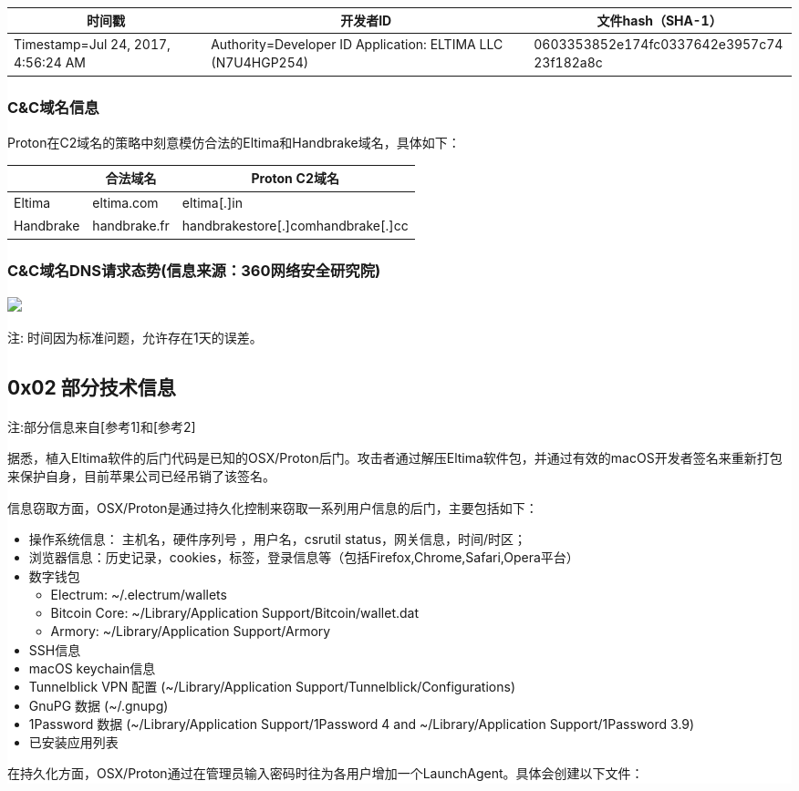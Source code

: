 

| 时间戳 | 开发者ID | 文件hash（SHA-1） |
| --- | --- | --- |
|  Timestamp=Jul 24, 2017, 4:56:24 AM  |  Authority=Developer ID Application: ELTIMA LLC (N7U4HGP254)  |  0603353852e174fc0337642e3957c7423f182a8c  |


### C&C域名信息


Proton在C2域名的策略中刻意模仿合法的Eltima和Handbrake域名，具体如下：




|  | 合法域名 | Proton C2域名 |
| --- | --- | --- |
|  Eltima  |  eltima.com  |  eltima[.]in  |
|  Handbrake  |  handbrake.fr  |  handbrakestore[.]comhandbrake[.]cc  |


### C&C域名DNS请求态势(信息来源：360网络安全研究院)


![](https://cert.360.cn/static/fileimg/7_1508565778.png)


注: 时间因为标准问题，允许存在1天的误差。


0x02 部分技术信息
-----------


注:部分信息来自[参考1]和[参考2]


据悉，植入Eltima软件的后门代码是已知的OSX/Proton后门。攻击者通过解压Eltima软件包，并通过有效的macOS开发者签名来重新打包来保护自身，目前苹果公司已经吊销了该签名。


信息窃取方面，OSX/Proton是通过持久化控制来窃取一系列用户信息的后门，主要包括如下：


* 操作系统信息： 主机名，硬件序列号 ，用户名，csrutil status，网关信息，时间/时区；
* 浏览器信息：历史记录，cookies，标签，登录信息等（包括Firefox,Chrome,Safari,Opera平台）
* 数字钱包
	+ Electrum: ~/.electrum/wallets
	+ Bitcoin Core: ~/Library/Application Support/Bitcoin/wallet.dat
	+ Armory: ~/Library/Application Support/Armory
* SSH信息
* macOS keychain信息
* Tunnelblick VPN 配置 (~/Library/Application Support/Tunnelblick/Configurations)
* GnuPG 数据 (~/.gnupg)
* 1Password 数据 (~/Library/Application Support/1Password 4 and ~/Library/Application Support/1Password 3.9)
* 已安装应用列表


在持久化方面，OSX/Proton通过在管理员输入密码时往为各用户增加一个LaunchAgent。具体会创建以下文件： 
